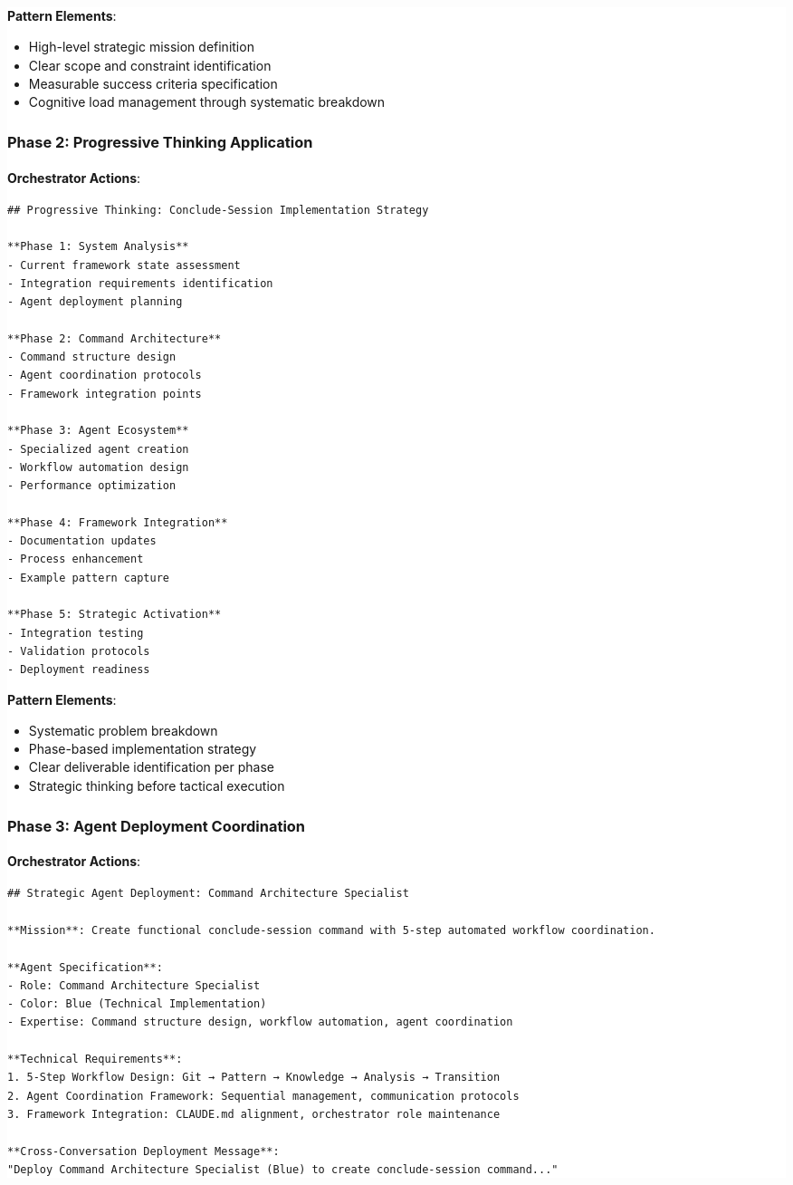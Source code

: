 **Pattern Elements**:
- High-level strategic mission definition
- Clear scope and constraint identification
- Measurable success criteria specification
- Cognitive load management through systematic breakdown

### Phase 2: Progressive Thinking Application

**Orchestrator Actions**:
```
## Progressive Thinking: Conclude-Session Implementation Strategy

**Phase 1: System Analysis**
- Current framework state assessment
- Integration requirements identification
- Agent deployment planning

**Phase 2: Command Architecture** 
- Command structure design
- Agent coordination protocols
- Framework integration points

**Phase 3: Agent Ecosystem**
- Specialized agent creation
- Workflow automation design
- Performance optimization

**Phase 4: Framework Integration**
- Documentation updates
- Process enhancement
- Example pattern capture

**Phase 5: Strategic Activation**
- Integration testing
- Validation protocols
- Deployment readiness
```

**Pattern Elements**:
- Systematic problem breakdown
- Phase-based implementation strategy
- Clear deliverable identification per phase
- Strategic thinking before tactical execution

### Phase 3: Agent Deployment Coordination

**Orchestrator Actions**:
```
## Strategic Agent Deployment: Command Architecture Specialist

**Mission**: Create functional conclude-session command with 5-step automated workflow coordination.

**Agent Specification**: 
- Role: Command Architecture Specialist
- Color: Blue (Technical Implementation)
- Expertise: Command structure design, workflow automation, agent coordination

**Technical Requirements**:
1. 5-Step Workflow Design: Git → Pattern → Knowledge → Analysis → Transition
2. Agent Coordination Framework: Sequential management, communication protocols
3. Framework Integration: CLAUDE.md alignment, orchestrator role maintenance

**Cross-Conversation Deployment Message**: 
"Deploy Command Architecture Specialist (Blue) to create conclude-session command..."
```